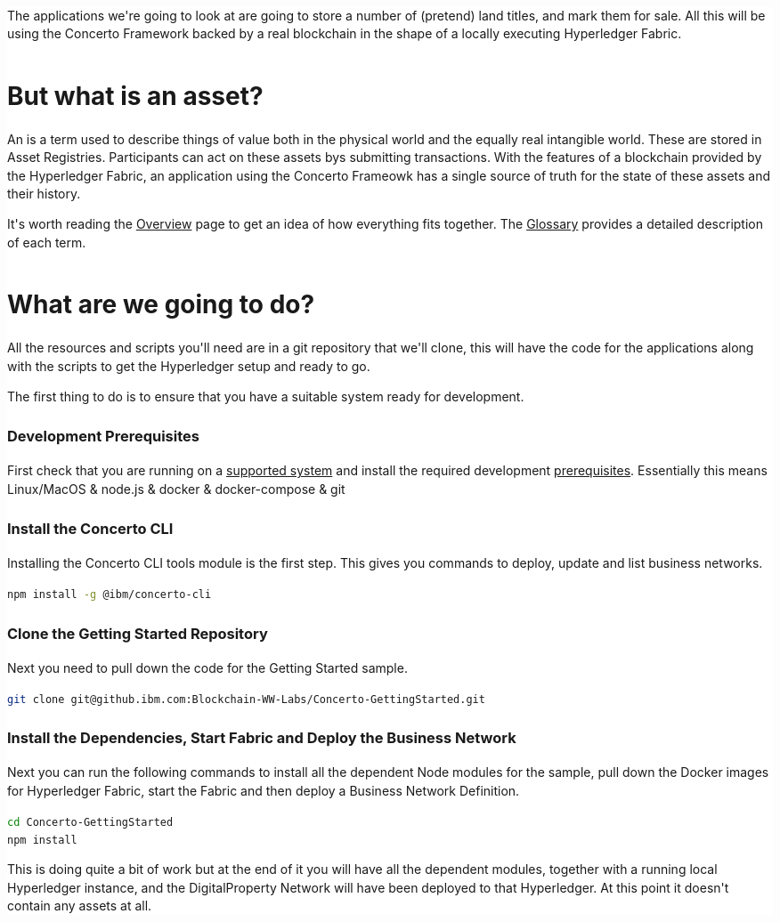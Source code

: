 The applications we're going to look at are going to store a number of (pretend) land titles, and mark them for sale. All this will be using the Concerto Framework backed by a real blockchain in the shape of a locally executing Hyperledger Fabric.

# But what is an asset?
An is a term used to describe things of value both in the physical world and the equally real intangible world. These are stored in Asset Registries. Participants can act on these assets bys submitting transactions. With the features of a blockchain provided by the Hyperledger Fabric, an application using the Concerto Frameowk has a single source of truth for the state of these assets and their history.

It's worth reading the [Overview](../overview/overview.md) page to get an idea of how everything fits together. The [Glossary](../reference/glossary.md) provides a detailed description of each term.

# What are we going to do?
All the resources and scripts you'll need are in a git repository that we'll clone, this will have the code for the applications along with the scripts to get the Hyperledger setup and ready to go.

The first thing to do is to ensure that you have a suitable system ready for development.

### Development Prerequisites
First check that you are running on a [supported system](../reference/platforms.md) and install the required development [prerequisites](../tasks/prerequisites.md).  Essentially this means Linux/MacOS & node.js & docker & docker-compose & git

### Install the Concerto CLI
Installing the Concerto CLI tools module is the first step. This gives you commands to deploy, update and list business networks.

```bash
npm install -g @ibm/concerto-cli
```

### Clone the Getting Started Repository
Next you need to pull down the code for the Getting Started sample.

```bash
git clone git@github.ibm.com:Blockchain-WW-Labs/Concerto-GettingStarted.git
```

### Install the Dependencies, Start Fabric and Deploy the Business Network
Next you can run the following commands to install all the dependent Node modules for the sample, pull down the Docker images for Hyperledger Fabric, start the Fabric and then deploy a Business Network Definition.

```bash
cd Concerto-GettingStarted
npm install
```

This is doing quite a bit of work but at the end of it you will have all the dependent modules, together with a running local Hyperledger instance, and the DigitalProperty Network will have been deployed to that Hyperledger. At this point it doesn't contain any assets at all.
